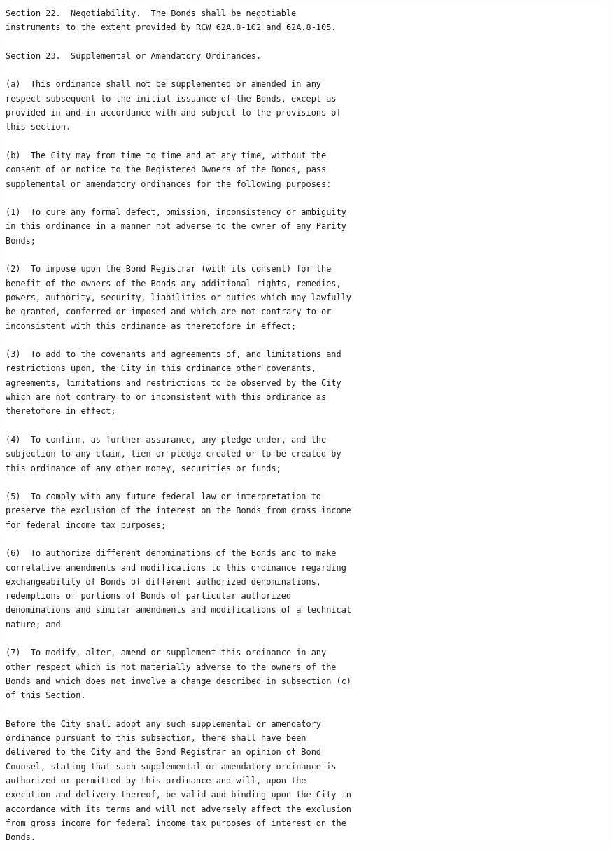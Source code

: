     Section 22.  Negotiability.  The Bonds shall be negotiable  
    instruments to the extent provided by RCW 62A.8-102 and 62A.8-105.  
  
    Section 23.  Supplemental or Amendatory Ordinances.  
  
    (a)  This ordinance shall not be supplemented or amended in any  
    respect subsequent to the initial issuance of the Bonds, except as  
    provided in and in accordance with and subject to the provisions of  
    this section.  
  
    (b)  The City may from time to time and at any time, without the  
    consent of or notice to the Registered Owners of the Bonds, pass  
    supplemental or amendatory ordinances for the following purposes:  
  
    (1)  To cure any formal defect, omission, inconsistency or ambiguity  
    in this ordinance in a manner not adverse to the owner of any Parity  
    Bonds;  
  
    (2)  To impose upon the Bond Registrar (with its consent) for the  
    benefit of the owners of the Bonds any additional rights, remedies,  
    powers, authority, security, liabilities or duties which may lawfully  
    be granted, conferred or imposed and which are not contrary to or  
    inconsistent with this ordinance as theretofore in effect;  
  
    (3)  To add to the covenants and agreements of, and limitations and  
    restrictions upon, the City in this ordinance other covenants,  
    agreements, limitations and restrictions to be observed by the City  
    which are not contrary to or inconsistent with this ordinance as  
    theretofore in effect;  
  
    (4)  To confirm, as further assurance, any pledge under, and the  
    subjection to any claim, lien or pledge created or to be created by  
    this ordinance of any other money, securities or funds;  
  
    (5)  To comply with any future federal law or interpretation to  
    preserve the exclusion of the interest on the Bonds from gross income  
    for federal income tax purposes;  
  
    (6)  To authorize different denominations of the Bonds and to make  
    correlative amendments and modifications to this ordinance regarding  
    exchangeability of Bonds of different authorized denominations,  
    redemptions of portions of Bonds of particular authorized  
    denominations and similar amendments and modifications of a technical  
    nature; and  
  
    (7)  To modify, alter, amend or supplement this ordinance in any  
    other respect which is not materially adverse to the owners of the  
    Bonds and which does not involve a change described in subsection (c)  
    of this Section.  
  
    Before the City shall adopt any such supplemental or amendatory  
    ordinance pursuant to this subsection, there shall have been  
    delivered to the City and the Bond Registrar an opinion of Bond  
    Counsel, stating that such supplemental or amendatory ordinance is  
    authorized or permitted by this ordinance and will, upon the  
    execution and delivery thereof, be valid and binding upon the City in  
    accordance with its terms and will not adversely affect the exclusion  
    from gross income for federal income tax purposes of interest on the  
    Bonds.  
  